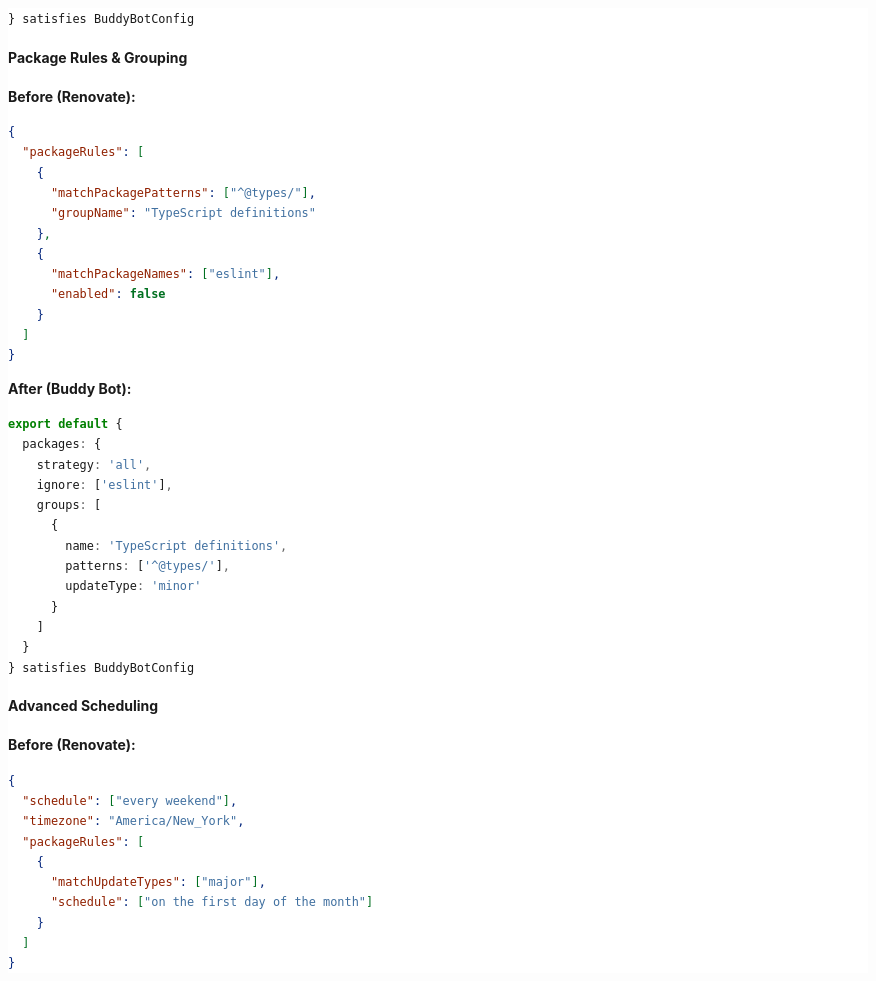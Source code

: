 ```typescript
} satisfies BuddyBotConfig
```

#### Package Rules & Grouping

**Before (Renovate):**
```json
{
  "packageRules": [
    {
      "matchPackagePatterns": ["^@types/"],
      "groupName": "TypeScript definitions"
    },
    {
      "matchPackageNames": ["eslint"],
      "enabled": false
    }
  ]
}
```

**After (Buddy Bot):**
```typescript
export default {
  packages: {
    strategy: 'all',
    ignore: ['eslint'],
    groups: [
      {
        name: 'TypeScript definitions',
        patterns: ['^@types/'],
        updateType: 'minor'
      }
    ]
  }
} satisfies BuddyBotConfig
```

#### Advanced Scheduling

**Before (Renovate):**
```json
{
  "schedule": ["every weekend"],
  "timezone": "America/New_York",
  "packageRules": [
    {
      "matchUpdateTypes": ["major"],
      "schedule": ["on the first day of the month"]
    }
  ]
}
```
